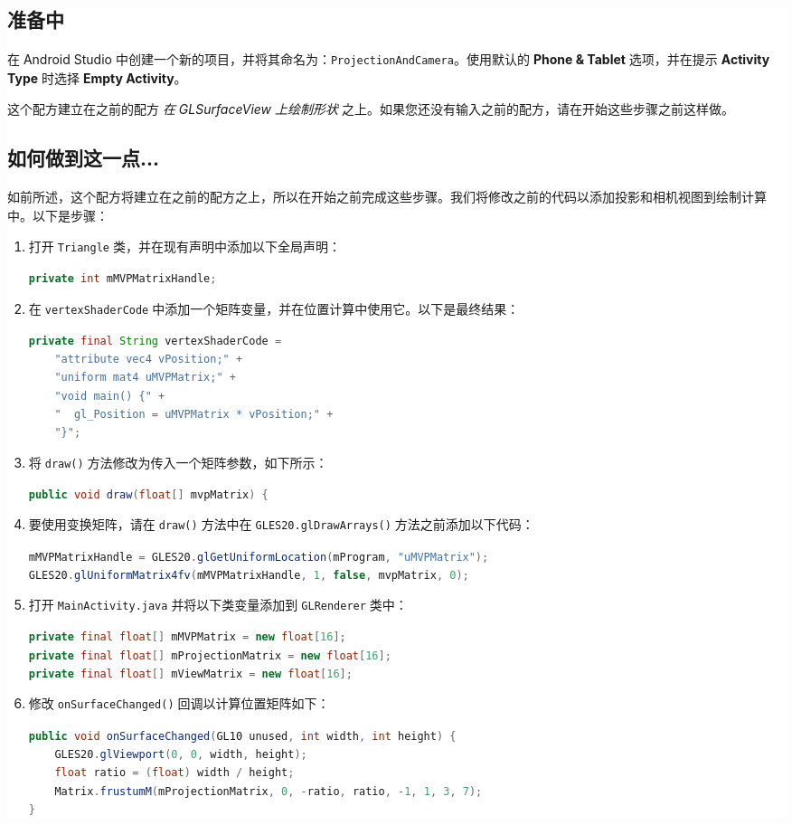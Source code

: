 ## 准备中

在 Android Studio 中创建一个新的项目，并将其命名为：`ProjectionAndCamera`。使用默认的 **Phone & Tablet** 选项，并在提示 **Activity Type** 时选择 **Empty Activity**。

这个配方建立在之前的配方 *在 GLSurfaceView 上绘制形状* 之上。如果您还没有输入之前的配方，请在开始这些步骤之前这样做。

## 如何做到这一点...

如前所述，这个配方将建立在之前的配方之上，所以在开始之前完成这些步骤。我们将修改之前的代码以添加投影和相机视图到绘制计算中。以下是步骤：

1.  打开 `Triangle` 类，并在现有声明中添加以下全局声明：

    ```java
    private int mMVPMatrixHandle;
    ```

1.  在 `vertexShaderCode` 中添加一个矩阵变量，并在位置计算中使用它。以下是最终结果：

    ```java
    private final String vertexShaderCode =
        "attribute vec4 vPosition;" +
        "uniform mat4 uMVPMatrix;" +
        "void main() {" +
        "  gl_Position = uMVPMatrix * vPosition;" +
        "}";
    ```

1.  将 `draw()` 方法修改为传入一个矩阵参数，如下所示：

    ```java
    public void draw(float[] mvpMatrix) {
    ```

1.  要使用变换矩阵，请在 `draw()` 方法中在 `GLES20.glDrawArrays()` 方法之前添加以下代码：

    ```java
    mMVPMatrixHandle = GLES20.glGetUniformLocation(mProgram, "uMVPMatrix");
    GLES20.glUniformMatrix4fv(mMVPMatrixHandle, 1, false, mvpMatrix, 0);
    ```

1.  打开 `MainActivity.java` 并将以下类变量添加到 `GLRenderer` 类中：

    ```java
    private final float[] mMVPMatrix = new float[16];
    private final float[] mProjectionMatrix = new float[16];
    private final float[] mViewMatrix = new float[16];
    ```

1.  修改 `onSurfaceChanged()` 回调以计算位置矩阵如下：

    ```java
    public void onSurfaceChanged(GL10 unused, int width, int height) {
        GLES20.glViewport(0, 0, width, height);
        float ratio = (float) width / height;
        Matrix.frustumM(mProjectionMatrix, 0, -ratio, ratio, -1, 1, 3, 7);
    }
    ```
